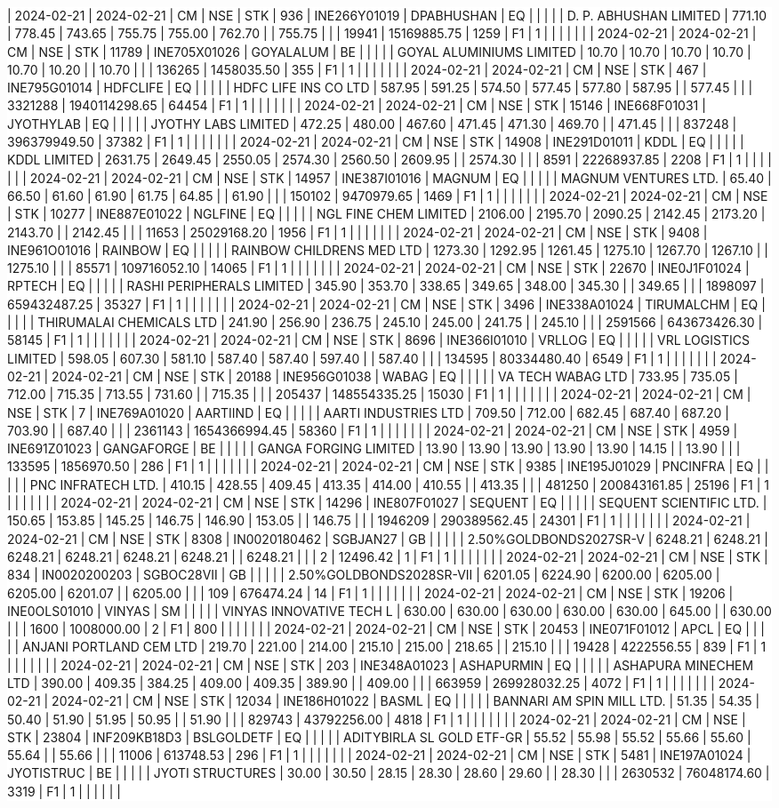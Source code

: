| 2024-02-21 | 2024-02-21 | CM | NSE | STK | 936 | INE266Y01019 | DPABHUSHAN | EQ |  |  |  |  | D. P. ABHUSHAN LIMITED | 771.10 | 778.45 | 743.65 | 755.75 | 755.00 | 762.70 |  | 755.75 |  |  | 19941 | 15169885.75 | 1259 | F1 | 1 |  |  |  |  |  |
| 2024-02-21 | 2024-02-21 | CM | NSE | STK | 11789 | INE705X01026 | GOYALALUM | BE |  |  |  |  | GOYAL ALUMINIUMS LIMITED | 10.70 | 10.70 | 10.70 | 10.70 | 10.70 | 10.20 |  | 10.70 |  |  | 136265 | 1458035.50 | 355 | F1 | 1 |  |  |  |  |  |
| 2024-02-21 | 2024-02-21 | CM | NSE | STK | 467 | INE795G01014 | HDFCLIFE | EQ |  |  |  |  | HDFC LIFE INS CO LTD | 587.95 | 591.25 | 574.50 | 577.45 | 577.80 | 587.95 |  | 577.45 |  |  | 3321288 | 1940114298.65 | 64454 | F1 | 1 |  |  |  |  |  |
| 2024-02-21 | 2024-02-21 | CM | NSE | STK | 15146 | INE668F01031 | JYOTHYLAB | EQ |  |  |  |  | JYOTHY LABS LIMITED | 472.25 | 480.00 | 467.60 | 471.45 | 471.30 | 469.70 |  | 471.45 |  |  | 837248 | 396379949.50 | 37382 | F1 | 1 |  |  |  |  |  |
| 2024-02-21 | 2024-02-21 | CM | NSE | STK | 14908 | INE291D01011 | KDDL | EQ |  |  |  |  | KDDL LIMITED | 2631.75 | 2649.45 | 2550.05 | 2574.30 | 2560.50 | 2609.95 |  | 2574.30 |  |  | 8591 | 22268937.85 | 2208 | F1 | 1 |  |  |  |  |  |
| 2024-02-21 | 2024-02-21 | CM | NSE | STK | 14957 | INE387I01016 | MAGNUM | EQ |  |  |  |  | MAGNUM VENTURES LTD. | 65.40 | 66.50 | 61.60 | 61.90 | 61.75 | 64.85 |  | 61.90 |  |  | 150102 | 9470979.65 | 1469 | F1 | 1 |  |  |  |  |  |
| 2024-02-21 | 2024-02-21 | CM | NSE | STK | 10277 | INE887E01022 | NGLFINE | EQ |  |  |  |  | NGL FINE CHEM LIMITED | 2106.00 | 2195.70 | 2090.25 | 2142.45 | 2173.20 | 2143.70 |  | 2142.45 |  |  | 11653 | 25029168.20 | 1956 | F1 | 1 |  |  |  |  |  |
| 2024-02-21 | 2024-02-21 | CM | NSE | STK | 9408 | INE961O01016 | RAINBOW | EQ |  |  |  |  | RAINBOW CHILDRENS MED LTD | 1273.30 | 1292.95 | 1261.45 | 1275.10 | 1267.70 | 1267.10 |  | 1275.10 |  |  | 85571 | 109716052.10 | 14065 | F1 | 1 |  |  |  |  |  |
| 2024-02-21 | 2024-02-21 | CM | NSE | STK | 22670 | INE0J1F01024 | RPTECH | EQ |  |  |  |  | RASHI PERIPHERALS LIMITED | 345.90 | 353.70 | 338.65 | 349.65 | 348.00 | 345.30 |  | 349.65 |  |  | 1898097 | 659432487.25 | 35327 | F1 | 1 |  |  |  |  |  |
| 2024-02-21 | 2024-02-21 | CM | NSE | STK | 3496 | INE338A01024 | TIRUMALCHM | EQ |  |  |  |  | THIRUMALAI CHEMICALS LTD | 241.90 | 256.90 | 236.75 | 245.10 | 245.00 | 241.75 |  | 245.10 |  |  | 2591566 | 643673426.30 | 58145 | F1 | 1 |  |  |  |  |  |
| 2024-02-21 | 2024-02-21 | CM | NSE | STK | 8696 | INE366I01010 | VRLLOG | EQ |  |  |  |  | VRL LOGISTICS LIMITED | 598.05 | 607.30 | 581.10 | 587.40 | 587.40 | 597.40 |  | 587.40 |  |  | 134595 | 80334480.40 | 6549 | F1 | 1 |  |  |  |  |  |
| 2024-02-21 | 2024-02-21 | CM | NSE | STK | 20188 | INE956G01038 | WABAG | EQ |  |  |  |  | VA TECH WABAG LTD | 733.95 | 735.05 | 712.00 | 715.35 | 713.55 | 731.60 |  | 715.35 |  |  | 205437 | 148554335.25 | 15030 | F1 | 1 |  |  |  |  |  |
| 2024-02-21 | 2024-02-21 | CM | NSE | STK | 7 | INE769A01020 | AARTIIND | EQ |  |  |  |  | AARTI INDUSTRIES LTD | 709.50 | 712.00 | 682.45 | 687.40 | 687.20 | 703.90 |  | 687.40 |  |  | 2361143 | 1654366994.45 | 58360 | F1 | 1 |  |  |  |  |  |
| 2024-02-21 | 2024-02-21 | CM | NSE | STK | 4959 | INE691Z01023 | GANGAFORGE | BE |  |  |  |  | GANGA FORGING LIMITED | 13.90 | 13.90 | 13.90 | 13.90 | 13.90 | 14.15 |  | 13.90 |  |  | 133595 | 1856970.50 | 286 | F1 | 1 |  |  |  |  |  |
| 2024-02-21 | 2024-02-21 | CM | NSE | STK | 9385 | INE195J01029 | PNCINFRA | EQ |  |  |  |  | PNC INFRATECH LTD. | 410.15 | 428.55 | 409.45 | 413.35 | 414.00 | 410.55 |  | 413.35 |  |  | 481250 | 200843161.85 | 25196 | F1 | 1 |  |  |  |  |  |
| 2024-02-21 | 2024-02-21 | CM | NSE | STK | 14296 | INE807F01027 | SEQUENT | EQ |  |  |  |  | SEQUENT SCIENTIFIC LTD. | 150.65 | 153.85 | 145.25 | 146.75 | 146.90 | 153.05 |  | 146.75 |  |  | 1946209 | 290389562.45 | 24301 | F1 | 1 |  |  |  |  |  |
| 2024-02-21 | 2024-02-21 | CM | NSE | STK | 8308 | IN0020180462 | SGBJAN27 | GB |  |  |  |  | 2.50%GOLDBONDS2027SR-V | 6248.21 | 6248.21 | 6248.21 | 6248.21 | 6248.21 | 6248.21 |  | 6248.21 |  |  | 2 | 12496.42 | 1 | F1 | 1 |  |  |  |  |  |
| 2024-02-21 | 2024-02-21 | CM | NSE | STK | 834 | IN0020200203 | SGBOC28VII | GB |  |  |  |  | 2.50%GOLDBONDS2028SR-VII | 6201.05 | 6224.90 | 6200.00 | 6205.00 | 6205.00 | 6201.07 |  | 6205.00 |  |  | 109 | 676474.24 | 14 | F1 | 1 |  |  |  |  |  |
| 2024-02-21 | 2024-02-21 | CM | NSE | STK | 19206 | INE0OLS01010 | VINYAS | SM |  |  |  |  | VINYAS INNOVATIVE TECH L | 630.00 | 630.00 | 630.00 | 630.00 | 630.00 | 645.00 |  | 630.00 |  |  | 1600 | 1008000.00 | 2 | F1 | 800 |  |  |  |  |  |
| 2024-02-21 | 2024-02-21 | CM | NSE | STK | 20453 | INE071F01012 | APCL | EQ |  |  |  |  | ANJANI PORTLAND CEM LTD | 219.70 | 221.00 | 214.00 | 215.10 | 215.00 | 218.65 |  | 215.10 |  |  | 19428 | 4222556.55 | 839 | F1 | 1 |  |  |  |  |  |
| 2024-02-21 | 2024-02-21 | CM | NSE | STK | 203 | INE348A01023 | ASHAPURMIN | EQ |  |  |  |  | ASHAPURA MINECHEM LTD | 390.00 | 409.35 | 384.25 | 409.00 | 409.35 | 389.90 |  | 409.00 |  |  | 663959 | 269928032.25 | 4072 | F1 | 1 |  |  |  |  |  |
| 2024-02-21 | 2024-02-21 | CM | NSE | STK | 12034 | INE186H01022 | BASML | EQ |  |  |  |  | BANNARI AM SPIN MILL LTD. | 51.35 | 54.35 | 50.40 | 51.90 | 51.95 | 50.95 |  | 51.90 |  |  | 829743 | 43792256.00 | 4818 | F1 | 1 |  |  |  |  |  |
| 2024-02-21 | 2024-02-21 | CM | NSE | STK | 23804 | INF209KB18D3 | BSLGOLDETF | EQ |  |  |  |  | ADITYBIRLA SL GOLD ETF-GR | 55.52 | 55.98 | 55.52 | 55.66 | 55.60 | 55.64 |  | 55.66 |  |  | 11006 | 613748.53 | 296 | F1 | 1 |  |  |  |  |  |
| 2024-02-21 | 2024-02-21 | CM | NSE | STK | 5481 | INE197A01024 | JYOTISTRUC | BE |  |  |  |  | JYOTI STRUCTURES | 30.00 | 30.50 | 28.15 | 28.30 | 28.60 | 29.60 |  | 28.30 |  |  | 2630532 | 76048174.60 | 3319 | F1 | 1 |  |  |  |  |  |